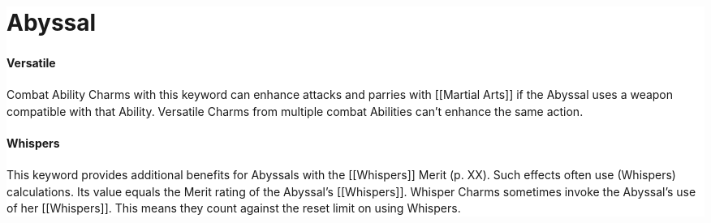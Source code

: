 # Abyssal

#### Versatile 
Combat Ability Charms with this keyword can enhance attacks and parries with [[Martial Arts]] if the Abyssal uses a weapon compatible with that Ability. Versatile Charms from multiple combat Abilities can’t enhance the same action.
#### Whispers
This keyword provides additional benefits for Abyssals with the [[Whispers]] Merit (p. XX). Such effects often use (Whispers) calculations. Its value equals the Merit rating of the Abyssal’s [[Whispers]].
Whisper Charms sometimes invoke the Abyssal’s use of her [[Whispers]]. This means they count against the reset limit on using Whispers.